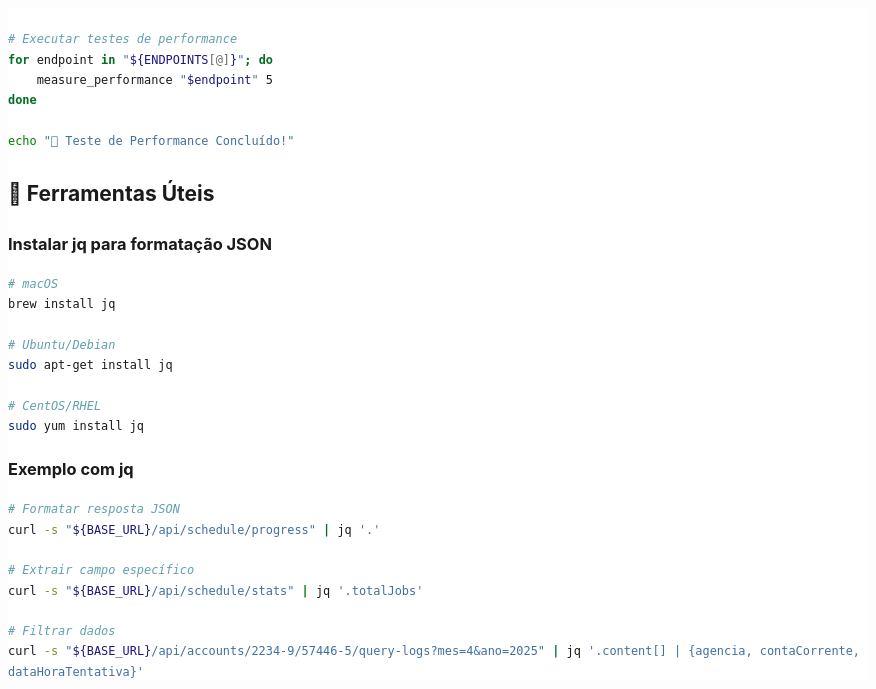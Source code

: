```bash

# Executar testes de performance
for endpoint in "${ENDPOINTS[@]}"; do
    measure_performance "$endpoint" 5
done

echo "🎯 Teste de Performance Concluído!"
```

## 🔧 **Ferramentas Úteis**

### **Instalar jq para formatação JSON**
```bash
# macOS
brew install jq

# Ubuntu/Debian
sudo apt-get install jq

# CentOS/RHEL
sudo yum install jq
```

### **Exemplo com jq**
```bash
# Formatar resposta JSON
curl -s "${BASE_URL}/api/schedule/progress" | jq '.'

# Extrair campo específico
curl -s "${BASE_URL}/api/schedule/stats" | jq '.totalJobs'

# Filtrar dados
curl -s "${BASE_URL}/api/accounts/2234-9/57446-5/query-logs?mes=4&ano=2025" | jq '.content[] | {agencia, contaCorrente, dataHoraTentativa}'
```